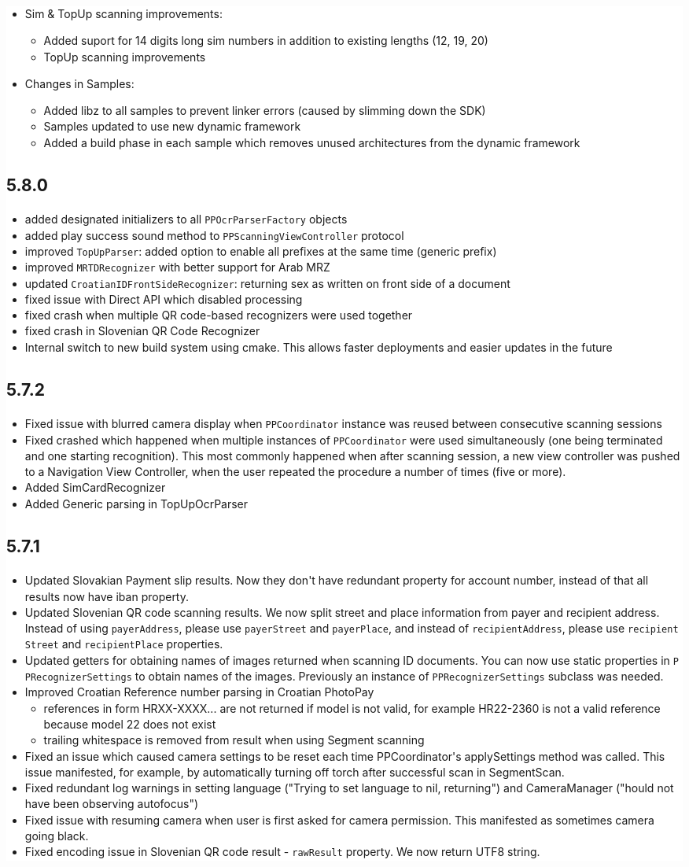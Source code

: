 - Sim & TopUp scanning improvements:
    - Added suport for 14 digits long sim numbers in addition to existing lengths (12, 19, 20)
    - TopUp scanning improvements
    
- Changes in Samples:
     - Added libz to all samples to prevent linker errors (caused by slimming down the SDK)
     - Samples updated to use new dynamic framework
     - Added a build phase in each sample which removes unused architectures from the dynamic framework

## 5.8.0

- added designated initializers to all `PPOcrParserFactory` objects
- added play success sound method to `PPScanningViewController` protocol
- improved `TopUpParser`: added option to enable all prefixes at the same time (generic prefix)
- improved `MRTDRecognizer` with better support for Arab MRZ
- updated `CroatianIDFrontSideRecognizer`: returning sex as written on front side of a document
- fixed issue with Direct API which disabled processing
- fixed crash when multiple QR code-based recognizers were used together
- fixed crash in Slovenian QR Code Recognizer
- Internal switch to new build system using cmake. This allows faster deployments and easier updates in the future

## 5.7.2

- Fixed issue with blurred camera display when `PPCoordinator` instance was reused between consecutive scanning sessions
- Fixed crashed which happened when multiple instances of `PPCoordinator` were used simultaneously (one being terminated and one starting recognition). This most commonly happened when after scanning session, a new view controller was pushed to a Navigation View Controller, when the user repeated the procedure a number of times (five or more).
- Added SimCardRecognizer
- Added Generic parsing in TopUpOcrParser

## 5.7.1

- Updated Slovakian Payment slip results. Now they don't have redundant property for account number, instead of that all results now have iban property.
- Updated Slovenian QR code scanning results. We now split street and place information from payer and recipient address. Instead of using `payerAddress`, please use `payerStreet` and `payerPlace`, and instead of `recipientAddress`, please use `recipientStreet` and `recipientPlace` properties.
- Updated getters for obtaining names of images returned when scanning ID documents. You can now use static properties in `PPRecognizerSettings` to obtain names of the images. Previously an instance of `PPRecognizerSettings` subclass was needed.
- Improved Croatian Reference number parsing in Croatian PhotoPay 
  - references in form HRXX-XXXX... are not returned if model is not valid, for example HR22-2360 is not a valid reference because model 22 does not exist
  - trailing whitespace is removed from result when using Segment scanning
- Fixed an issue which caused camera settings to be reset each time PPCoordinator's applySettings method was called. This issue manifested, for example, by automatically turning off torch after successful scan in SegmentScan.
- Fixed redundant log warnings in setting language ("Trying to set language to nil, returning") and CameraManager ("hould not have been observing autofocus")
- Fixed issue with resuming camera when user is first asked for camera permission. This manifested as sometimes camera going black.
- Fixed encoding issue in Slovenian QR code result - `rawResult` property. We now return UTF8 string.
